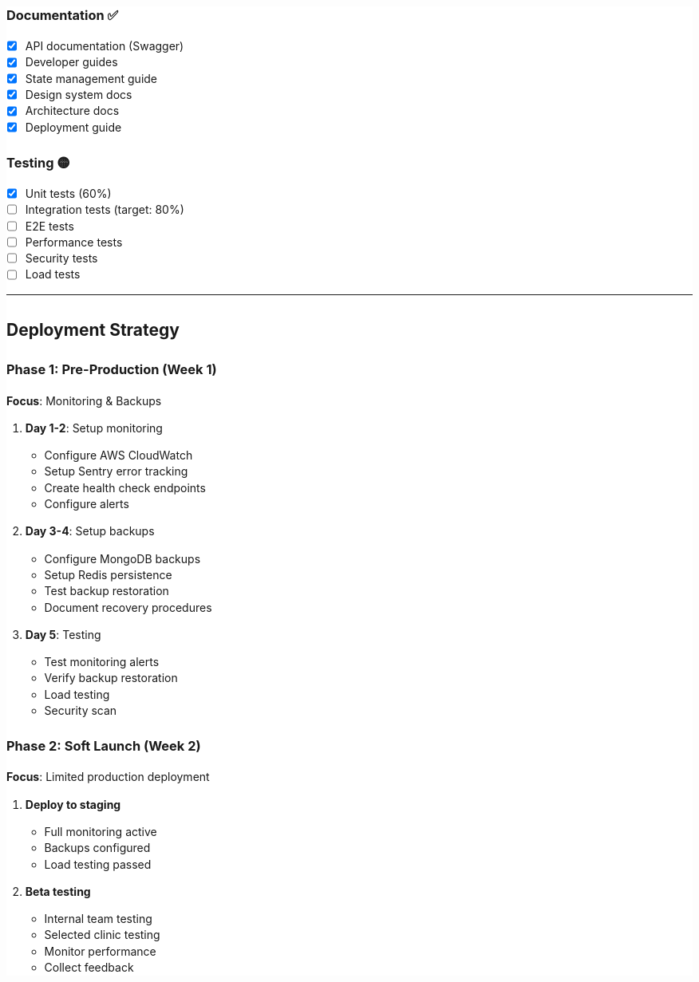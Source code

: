 ### Documentation ✅
- [x] API documentation (Swagger)
- [x] Developer guides
- [x] State management guide
- [x] Design system docs
- [x] Architecture docs
- [x] Deployment guide

### Testing 🟡
- [x] Unit tests (60%)
- [ ] Integration tests (target: 80%)
- [ ] E2E tests
- [ ] Performance tests
- [ ] Security tests
- [ ] Load tests

---

## Deployment Strategy

### Phase 1: Pre-Production (Week 1)
**Focus**: Monitoring & Backups

1. **Day 1-2**: Setup monitoring
   - Configure AWS CloudWatch
   - Setup Sentry error tracking
   - Create health check endpoints
   - Configure alerts

2. **Day 3-4**: Setup backups
   - Configure MongoDB backups
   - Setup Redis persistence
   - Test backup restoration
   - Document recovery procedures

3. **Day 5**: Testing
   - Test monitoring alerts
   - Verify backup restoration
   - Load testing
   - Security scan

### Phase 2: Soft Launch (Week 2)
**Focus**: Limited production deployment

1. **Deploy to staging**
   - Full monitoring active
   - Backups configured
   - Load testing passed

2. **Beta testing**
   - Internal team testing
   - Selected clinic testing
   - Monitor performance
   - Collect feedback
